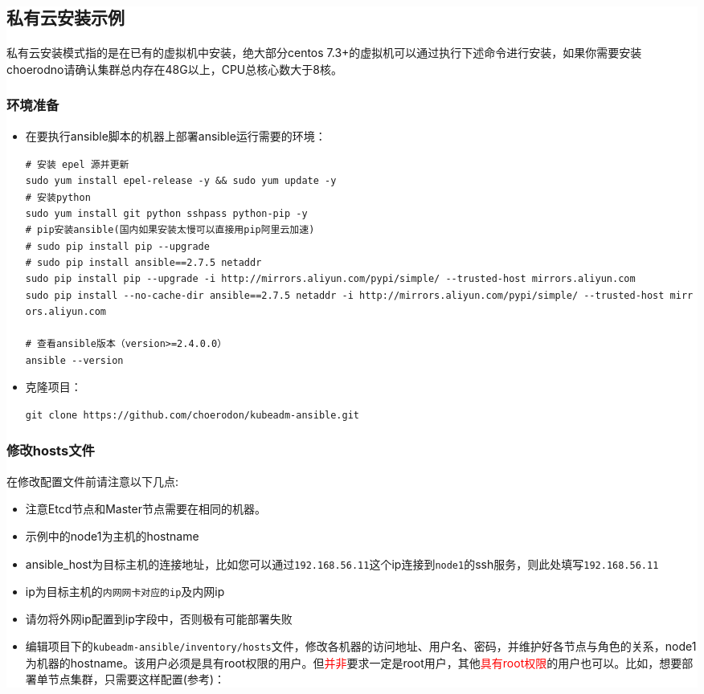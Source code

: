 ## 私有云安装示例

私有云安装模式指的是在已有的虚拟机中安装，绝大部分centos 7.3+的虚拟机可以通过执行下述命令进行安装，如果你需要安装choerodno请确认集群总内存在48G以上，CPU总核心数大于8核。

### 环境准备

- 在要执行ansible脚本的机器上部署ansible运行需要的环境：

    ```shell
    # 安装 epel 源并更新
    sudo yum install epel-release -y && sudo yum update -y
    # 安装python
    sudo yum install git python sshpass python-pip -y
    # pip安装ansible(国内如果安装太慢可以直接用pip阿里云加速)
    # sudo pip install pip --upgrade
    # sudo pip install ansible==2.7.5 netaddr
    sudo pip install pip --upgrade -i http://mirrors.aliyun.com/pypi/simple/ --trusted-host mirrors.aliyun.com
    sudo pip install --no-cache-dir ansible==2.7.5 netaddr -i http://mirrors.aliyun.com/pypi/simple/ --trusted-host mirrors.aliyun.com

    # 查看ansible版本（version>=2.4.0.0）
    ansible --version
    ```

- 克隆项目：

    ```shell
    git clone https://github.com/choerodon/kubeadm-ansible.git
    ```

### 修改hosts文件

在修改配置文件前请注意以下几点:

- 注意Etcd节点和Master节点需要在相同的机器。
- 示例中的node1为主机的hostname
- ansible_host为目标主机的连接地址，比如您可以通过`192.168.56.11`这个ip连接到`node1`的ssh服务，则此处填写`192.168.56.11`
- ip为目标主机的`内网网卡对应的ip`及内网ip
- 请勿将外网ip配置到ip字段中，否则极有可能部署失败

- 编辑项目下的`kubeadm-ansible/inventory/hosts`文件，修改各机器的访问地址、用户名、密码，并维护好各节点与角色的关系，node1为机器的hostname。该用户必须是具有root权限的用户。但<span style="color: #ff0000;">并非</span>要求一定是root用户，其他<span style="color: #ff0000;">具有root权限</span>的用户也可以。比如，想要部署单节点集群，只需要这样配置(参考)：
